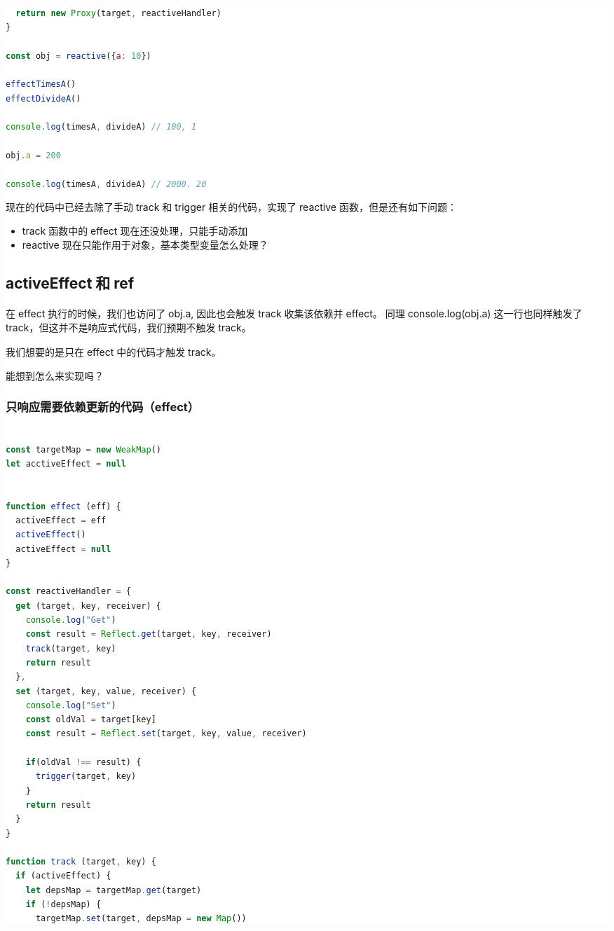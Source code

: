 ```js
  return new Proxy(target, reactiveHandler)
}

const obj = reactive({a: 10})

effectTimesA()
effectDivideA()

console.log(timesA, divideA) // 100, 1

obj.a = 200

console.log(timesA, divideA) // 2000. 20
```
现在的代码中已经去除了手动 track 和 trigger 相关的代码，实现了 reactive 函数，但是还有如下问题：
- track 函数中的 effect 现在还没处理，只能手动添加
- reactive 现在只能作用于对象，基本类型变量怎么处理？

## activeEffect 和 ref

在 effect 执行的时候，我们也访问了 obj.a, 因此也会触发 track 收集该依赖并 effect。
同理 console.log(obj.a) 这一行也同样触发了 track，但这并不是响应式代码，我们预期不触发 track。

我们想要的是只在 effect 中的代码才触发 track。

能想到怎么来实现吗？

### 只响应需要依赖更新的代码（effect）
```js

const targetMap = new WeakMap()
let acctiveEffect = null


function effect (eff) {
  activeEffect = eff
  activeEffect()
  activeEffect = null
}

const reactiveHandler = {
  get (target, key, receiver) {
    console.log("Get")
    const result = Reflect.get(target, key, receiver)
    track(target, key)
    return result
  },
  set (target, key, value, receiver) {
    console.log("Set")
    const oldVal = target[key]
    const result = Reflect.set(target, key, value, receiver)

    if(oldVal !== result) {
      trigger(target, key)
    }
    return result
  }
}

function track (target, key) {
  if (activeEffect) {
    let depsMap = targetMap.get(target)
    if (!depsMap) {
      targetMap.set(target, depsMap = new Map())
```